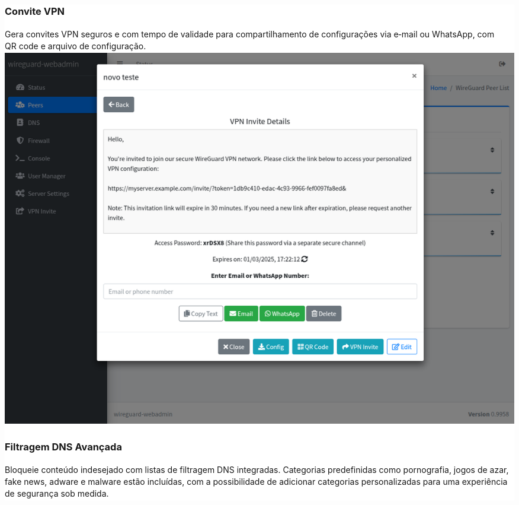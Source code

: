 ### Convite VPN
Gera convites VPN seguros e com tempo de validade para compartilhamento de configurações via e‑mail ou WhatsApp, com QR code e arquivo de configuração.
![Convite VPN](../screenshots/vpninvite.png)

### Filtragem DNS Avançada
Bloqueie conteúdo indesejado com listas de filtragem DNS integradas. Categorias predefinidas como pornografia, jogos de azar, fake news, adware e malware estão incluídas, com a possibilidade de adicionar categorias personalizadas para uma experiência de segurança sob medida.